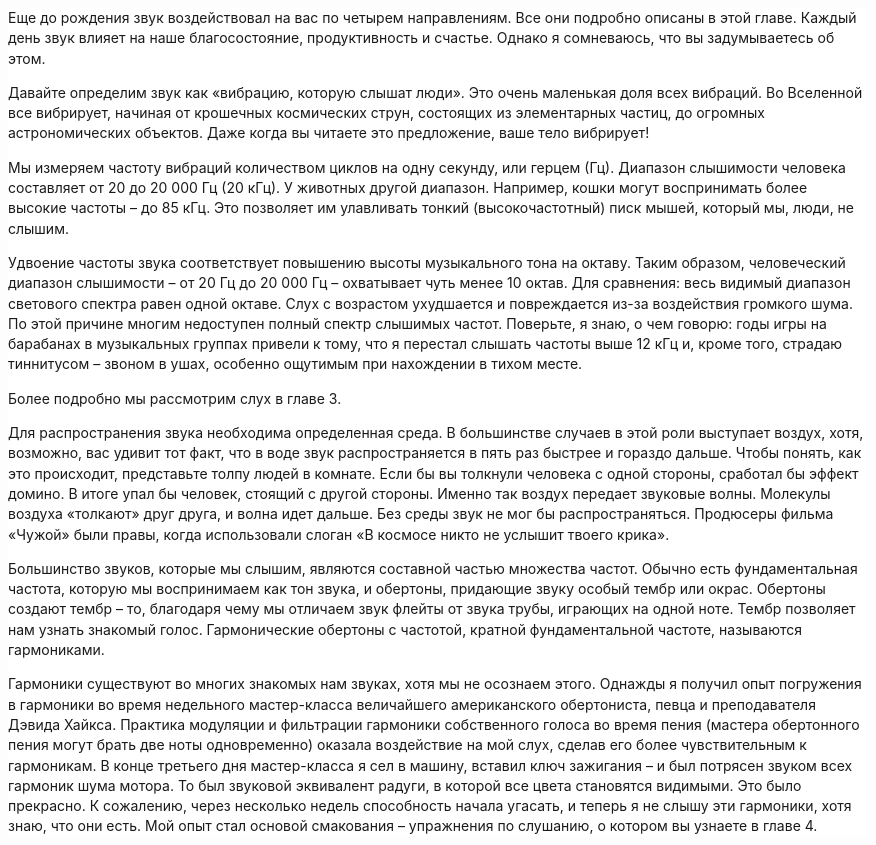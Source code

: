 Еще до рождения звук воздействовал на вас по четырем направлениям. Все
они подробно описаны в этой главе. Каждый день звук влияет на наше
благосостояние, продуктивность и счастье. Однако я сомневаюсь, что вы
задумываетесь об этом.

Давайте определим звук как «вибрацию, которую слышат люди». Это очень
маленькая доля всех вибраций. Во Вселенной все вибрирует, начиная от
крошечных космических струн, состоящих из элементарных частиц, до
огромных астрономических объектов. Даже когда вы читаете это
предложение, ваше тело вибрирует!

Мы измеряем частоту вибраций количеством циклов на одну секунду, или
герцем (Гц). Диапазон слышимости человека составляет от 20 до 20 000 Гц
(20 кГц). У животных другой диапазон. Например, кошки могут воспринимать
более высокие частоты – до 85 кГц. Это позволяет им улавливать тонкий
(высокочастотный) писк мышей, который мы, люди, не слышим.

Удвоение частоты звука соответствует повышению высоты музыкального тона
на октаву. Таким образом, человеческий диапазон слышимости – от 20 Гц до
20 000 Гц – охватывает чуть менее 10 октав. Для сравнения: весь видимый
диапазон светового спектра равен одной октаве. Слух с возрастом
ухудшается и повреждается из-за воздействия громкого шума. По этой
причине многим недоступен полный спектр слышимых частот. Поверьте, я
знаю, о чем говорю: годы игры на барабанах в музыкальных группах привели
к тому, что я перестал слышать частоты выше 12 кГц и, кроме того,
страдаю тиннитусом – звоном в ушах, особенно ощутимым при нахождении в
тихом месте.

Более подробно мы рассмотрим слух в главе 3.

Для распространения звука необходима определенная среда. В большинстве
случаев в этой роли выступает воздух, хотя, возможно, вас удивит тот
факт, что в воде звук распространяется в пять раз быстрее и гораздо
дальше. Чтобы понять, как это происходит, представьте толпу людей в
комнате. Если бы вы толкнули человека с одной стороны, сработал бы
эффект домино. В итоге упал бы человек, стоящий с другой стороны. Именно
так воздух передает звуковые волны. Молекулы воздуха «толкают» друг
друга, и волна идет дальше. Без среды звук не мог бы распространяться.
Продюсеры фильма «Чужой» были правы, когда использовали слоган «В
космосе никто не услышит твоего крика».

Большинство звуков, которые мы слышим, являются составной частью
множества частот. Обычно есть фундаментальная частота, которую мы
воспринимаем как тон звука, и обертоны, придающие звуку особый тембр или
окрас. Обертоны создают тембр – то, благодаря чему мы отличаем звук
флейты от звука трубы, играющих на одной ноте. Тембр позволяет нам
узнать знакомый голос. Гармонические обертоны с частотой, кратной
фундаментальной частоте, называются гармониками.

Гармоники существуют во многих знакомых нам звуках, хотя мы не осознаем
этого. Однажды я получил опыт погружения в гармоники во время недельного
мастер-класса величайшего американского обертониста, певца и
преподавателя Дэвида Хайкса. Практика модуляции и фильтрации гармоники
собственного голоса во время пения (мастера обертонного пения могут
брать две ноты одновременно) оказала воздействие на мой слух, сделав его
более чувствительным к гармоникам. В конце третьего дня мастер-класса я
сел в машину, вставил ключ зажигания – и был потрясен звуком всех
гармоник шума мотора. То был звуковой эквивалент радуги, в которой все
цвета становятся видимыми. Это было прекрасно. К сожалению, через
несколько недель способность начала угасать, и теперь я не слышу эти
гармоники, хотя знаю, что они есть. Мой опыт стал основой смакования –
упражнения по слушанию, о котором вы узнаете в главе 4.

